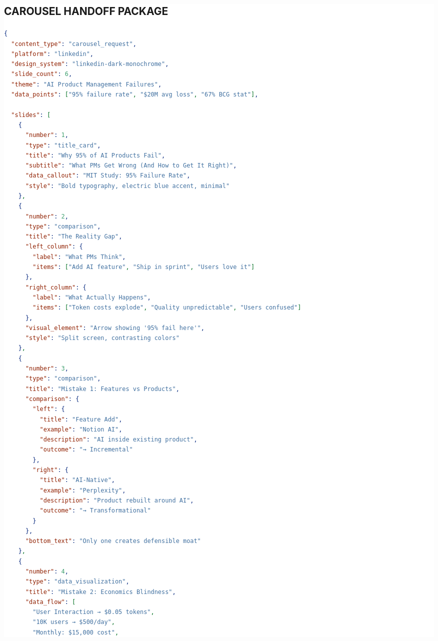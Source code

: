 
## CAROUSEL HANDOFF PACKAGE

```json
{
  "content_type": "carousel_request",
  "platform": "linkedin",
  "design_system": "linkedin-dark-monochrome",
  "slide_count": 6,
  "theme": "AI Product Management Failures",
  "data_points": ["95% failure rate", "$20M avg loss", "67% BCG stat"],

  "slides": [
    {
      "number": 1,
      "type": "title_card",
      "title": "Why 95% of AI Products Fail",
      "subtitle": "What PMs Get Wrong (And How to Get It Right)",
      "data_callout": "MIT Study: 95% Failure Rate",
      "style": "Bold typography, electric blue accent, minimal"
    },
    {
      "number": 2,
      "type": "comparison",
      "title": "The Reality Gap",
      "left_column": {
        "label": "What PMs Think",
        "items": ["Add AI feature", "Ship in sprint", "Users love it"]
      },
      "right_column": {
        "label": "What Actually Happens",
        "items": ["Token costs explode", "Quality unpredictable", "Users confused"]
      },
      "visual_element": "Arrow showing '95% fail here'",
      "style": "Split screen, contrasting colors"
    },
    {
      "number": 3,
      "type": "comparison",
      "title": "Mistake 1: Features vs Products",
      "comparison": {
        "left": {
          "title": "Feature Add",
          "example": "Notion AI",
          "description": "AI inside existing product",
          "outcome": "→ Incremental"
        },
        "right": {
          "title": "AI-Native",
          "example": "Perplexity",
          "description": "Product rebuilt around AI",
          "outcome": "→ Transformational"
        }
      },
      "bottom_text": "Only one creates defensible moat"
    },
    {
      "number": 4,
      "type": "data_visualization",
      "title": "Mistake 2: Economics Blindness",
      "data_flow": [
        "User Interaction → $0.05 tokens",
        "10K users → $500/day",
        "Monthly: $15,000 cost",
```